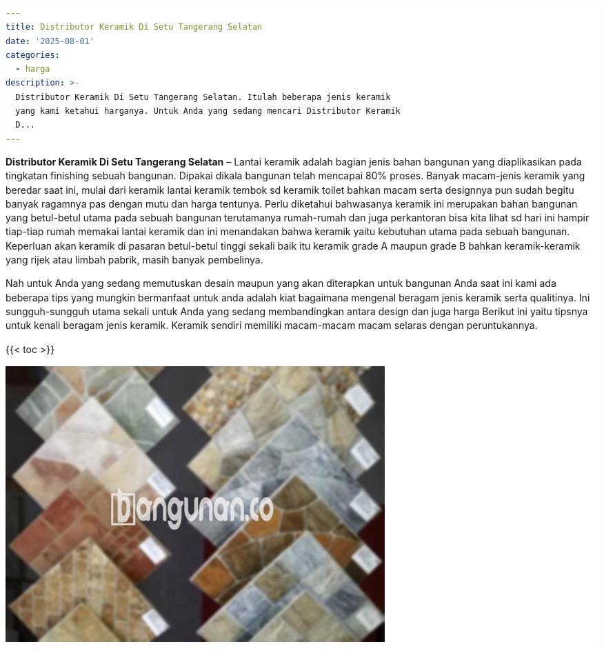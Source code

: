 ```yaml
---
title: Distributor Keramik Di Setu Tangerang Selatan
date: '2025-08-01'
categories:
  - harga
description: >-
  Distributor Keramik Di Setu Tangerang Selatan. Itulah beberapa jenis keramik
  yang kami ketahui harganya. Untuk Anda yang sedang mencari Distributor Keramik
  D...
---
```


**Distributor Keramik Di Setu Tangerang Selatan** – Lantai keramik adalah bagian jenis bahan bangunan yang diaplikasikan pada tingkatan finishing sebuah bangunan. Dipakai dikala bangunan telah mencapai 80% proses. Banyak macam-jenis keramik yang beredar saat ini, mulai dari keramik lantai keramik tembok sd keramik toilet bahkan macam serta designnya pun sudah begitu banyak ragamnya pas dengan mutu dan harga tentunya. Perlu diketahui bahwasanya keramik ini merupakan bahan bangunan yang betul-betul utama pada sebuah bangunan terutamanya rumah-rumah dan juga perkantoran bisa kita lihat sd hari ini hampir tiap-tiap rumah memakai lantai keramik dan ini menandakan bahwa keramik yaitu kebutuhan utama pada sebuah bangunan. Keperluan akan keramik di pasaran betul-betul tinggi sekali baik itu keramik grade A maupun grade B bahkan keramik-keramik yang rijek atau limbah pabrik, masih banyak pembelinya.

Nah untuk Anda yang sedang memutuskan desain maupun yang akan diterapkan untuk bangunan Anda saat ini kami ada beberapa tips yang mungkin bermanfaat untuk anda adalah kiat bagaimana mengenal beragam jenis keramik serta qualitinya. Ini sungguh-sungguh utama sekali untuk Anda yang sedang membandingkan antara design dan juga harga Berikut ini yaitu tipsnya untuk kenali beragam jenis keramik. Keramik sendiri memiliki macam-macam macam selaras dengan peruntukannya.

{{< toc >}}

![Distributor Keramik Di Setu Tangerang Selatan](/images/distributor-keramik-31.png)
